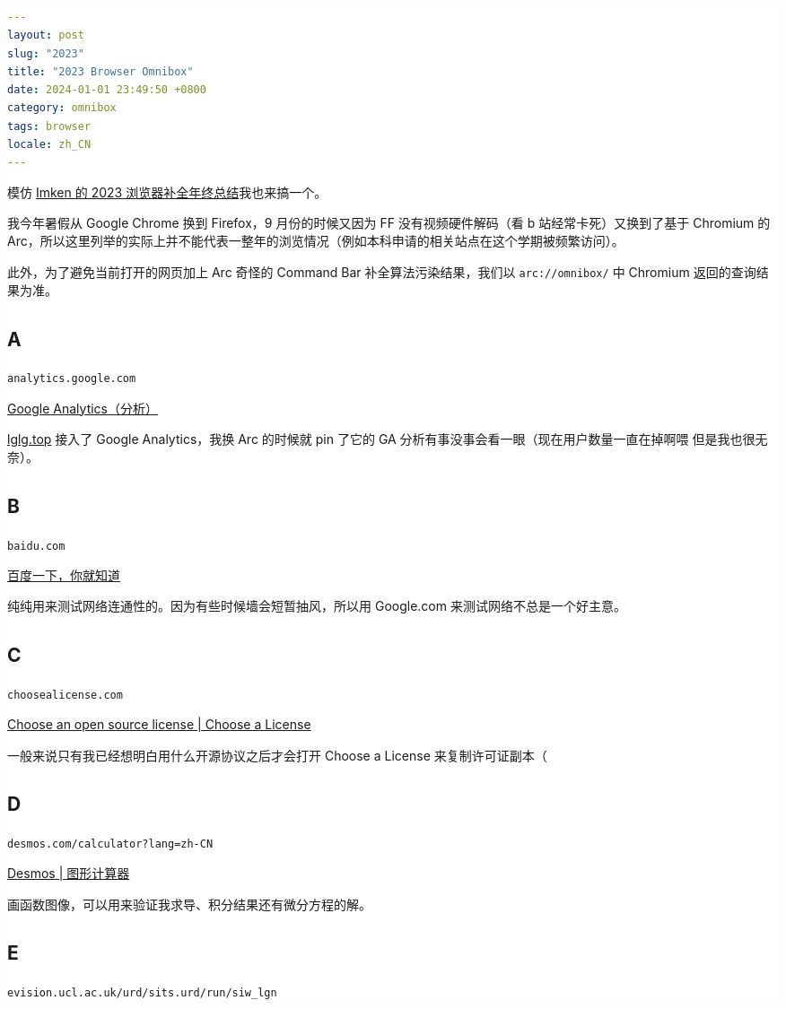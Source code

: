 ```yaml
---
layout: post
slug: "2023"
title: "2023 Browser Omnibox"
date: 2024-01-01 23:49:50 +0800
category: omnibox
tags: browser
locale: zh_CN
---
```


模仿 [Imken 的 2023 浏览器补全年终总结](https://blog.imken.moe/archives/703)我也来搞一个。

我今年暑假从 Google Chrome 换到 Firefox，9 月份的时候又因为 FF 没有视频硬件解码（看 b 站经常卡死）又换到了基于 Chromium 的 Arc，所以这里列举的实际上并不能代表一整年的浏览情况（例如本科申请的相关站点在这个学期被频繁访问）。

此外，为了避免当前打开的网页加上 Arc 奇怪的 Command Bar 补全算法污染结果，我们以 `arc://omnibox/` 中 Chromium 返回的查询结果为准。

## A

`analytics.google.com`

[Google Analytics（分析）](https://analytics.google.com/)

[lglg.top](https://lglg.top/) 接入了 Google Analytics，我换 Arc 的时候就 pin 了它的 GA 分析有事没事会看一眼（现在用户数量一直在掉啊喂 但是我也很无奈）。

## B

`baidu.com`

[百度一下，你就知道](https://www.baidu.com/)

纯纯用来测试网络连通性的。因为有些时候墙会短暂抽风，所以用 Google.com 来测试网络不总是一个好主意。

## C

`choosealicense.com`

[Choose an open source license \| Choose a License](https://choosealicense.com/)

一般来说只有我已经想明白用什么开源协议之后才会打开 Choose a License 来复制许可证副本（

## D

`desmos.com/calculator?lang=zh-CN`

[Desmos \| 图形计算器](https://www.desmos.com/calculator?lang=zh-CN)

画函数图像，可以用来验证我求导、积分结果还有微分方程的解。

## E

`evision.ucl.ac.uk/urd/sits.urd/run/siw_lgn`
